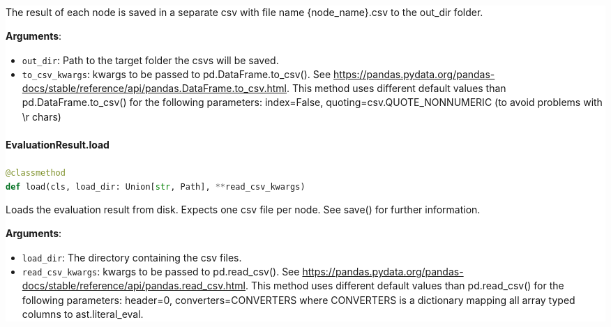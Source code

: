 The result of each node is saved in a separate csv with file name {node_name}.csv to the out_dir folder.

**Arguments**:

- `out_dir`: Path to the target folder the csvs will be saved.
- `to_csv_kwargs`: kwargs to be passed to pd.DataFrame.to_csv(). See https://pandas.pydata.org/pandas-docs/stable/reference/api/pandas.DataFrame.to_csv.html.
This method uses different default values than pd.DataFrame.to_csv() for the following parameters:
index=False, quoting=csv.QUOTE_NONNUMERIC (to avoid problems with \r chars)

<a id="schema.EvaluationResult.load"></a>

#### EvaluationResult.load

```python
@classmethod
def load(cls, load_dir: Union[str, Path], **read_csv_kwargs)
```

Loads the evaluation result from disk. Expects one csv file per node. See save() for further information.

**Arguments**:

- `load_dir`: The directory containing the csv files.
- `read_csv_kwargs`: kwargs to be passed to pd.read_csv(). See https://pandas.pydata.org/pandas-docs/stable/reference/api/pandas.read_csv.html.
This method uses different default values than pd.read_csv() for the following parameters:
header=0, converters=CONVERTERS
where CONVERTERS is a dictionary mapping all array typed columns to ast.literal_eval.

